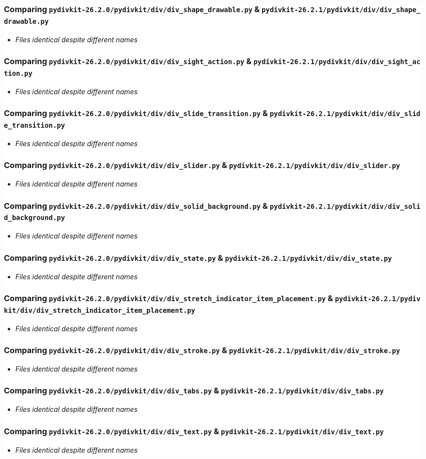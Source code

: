 ### Comparing `pydivkit-26.2.0/pydivkit/div/div_shape_drawable.py` & `pydivkit-26.2.1/pydivkit/div/div_shape_drawable.py`

 * *Files identical despite different names*

### Comparing `pydivkit-26.2.0/pydivkit/div/div_sight_action.py` & `pydivkit-26.2.1/pydivkit/div/div_sight_action.py`

 * *Files identical despite different names*

### Comparing `pydivkit-26.2.0/pydivkit/div/div_slide_transition.py` & `pydivkit-26.2.1/pydivkit/div/div_slide_transition.py`

 * *Files identical despite different names*

### Comparing `pydivkit-26.2.0/pydivkit/div/div_slider.py` & `pydivkit-26.2.1/pydivkit/div/div_slider.py`

 * *Files identical despite different names*

### Comparing `pydivkit-26.2.0/pydivkit/div/div_solid_background.py` & `pydivkit-26.2.1/pydivkit/div/div_solid_background.py`

 * *Files identical despite different names*

### Comparing `pydivkit-26.2.0/pydivkit/div/div_state.py` & `pydivkit-26.2.1/pydivkit/div/div_state.py`

 * *Files identical despite different names*

### Comparing `pydivkit-26.2.0/pydivkit/div/div_stretch_indicator_item_placement.py` & `pydivkit-26.2.1/pydivkit/div/div_stretch_indicator_item_placement.py`

 * *Files identical despite different names*

### Comparing `pydivkit-26.2.0/pydivkit/div/div_stroke.py` & `pydivkit-26.2.1/pydivkit/div/div_stroke.py`

 * *Files identical despite different names*

### Comparing `pydivkit-26.2.0/pydivkit/div/div_tabs.py` & `pydivkit-26.2.1/pydivkit/div/div_tabs.py`

 * *Files identical despite different names*

### Comparing `pydivkit-26.2.0/pydivkit/div/div_text.py` & `pydivkit-26.2.1/pydivkit/div/div_text.py`

 * *Files identical despite different names*

